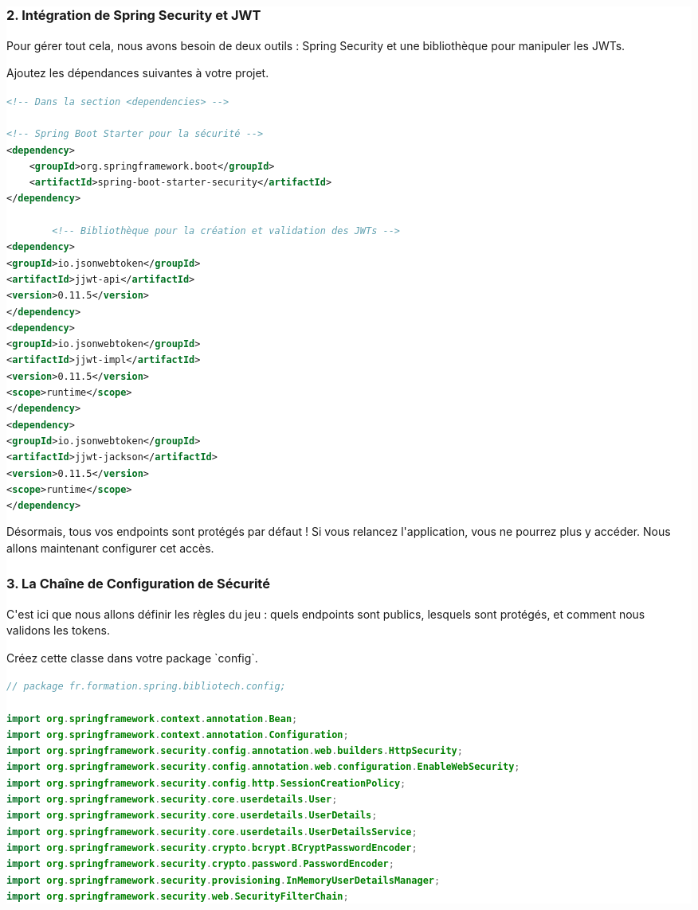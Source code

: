 ### 2. Intégration de Spring Security et JWT

Pour gérer tout cela, nous avons besoin de deux outils : Spring Security et une bibliothèque pour manipuler les JWTs.

<procedure title="Mise à jour du `pom.xml`">
Ajoutez les dépendances suivantes à votre projet.

```xml
<!-- Dans la section <dependencies> -->

<!-- Spring Boot Starter pour la sécurité -->
<dependency>
    <groupId>org.springframework.boot</groupId>
    <artifactId>spring-boot-starter-security</artifactId>
</dependency>

        <!-- Bibliothèque pour la création et validation des JWTs -->
<dependency>
<groupId>io.jsonwebtoken</groupId>
<artifactId>jjwt-api</artifactId>
<version>0.11.5</version>
</dependency>
<dependency>
<groupId>io.jsonwebtoken</groupId>
<artifactId>jjwt-impl</artifactId>
<version>0.11.5</version>
<scope>runtime</scope>
</dependency>
<dependency>
<groupId>io.jsonwebtoken</groupId>
<artifactId>jjwt-jackson</artifactId>
<version>0.11.5</version>
<scope>runtime</scope>
</dependency>
```

Désormais, tous vos endpoints sont protégés par défaut ! Si vous relancez l'application, vous ne pourrez plus y accéder.
Nous allons maintenant configurer cet accès.
</procedure>

### 3. La Chaîne de Configuration de Sécurité

C'est ici que nous allons définir les règles du jeu : quels endpoints sont publics, lesquels sont protégés, et comment
nous validons les tokens.

<procedure title="Création de la classe `SecurityConfig.java`">
Créez cette classe dans votre package `config`.

```java
// package fr.formation.spring.bibliotech.config;

import org.springframework.context.annotation.Bean;
import org.springframework.context.annotation.Configuration;
import org.springframework.security.config.annotation.web.builders.HttpSecurity;
import org.springframework.security.config.annotation.web.configuration.EnableWebSecurity;
import org.springframework.security.config.http.SessionCreationPolicy;
import org.springframework.security.core.userdetails.User;
import org.springframework.security.core.userdetails.UserDetails;
import org.springframework.security.core.userdetails.UserDetailsService;
import org.springframework.security.crypto.bcrypt.BCryptPasswordEncoder;
import org.springframework.security.crypto.password.PasswordEncoder;
import org.springframework.security.provisioning.InMemoryUserDetailsManager;
import org.springframework.security.web.SecurityFilterChain;
```